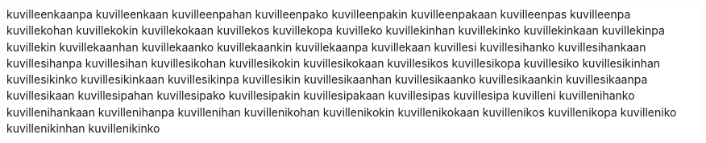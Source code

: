 kuvilleenkaanpa
kuvilleenkaan
kuvilleenpahan
kuvilleenpako
kuvilleenpakin
kuvilleenpakaan
kuvilleenpas
kuvilleenpa
kuvillekohan
kuvillekokin
kuvillekokaan
kuvillekos
kuvillekopa
kuvilleko
kuvillekinhan
kuvillekinko
kuvillekinkaan
kuvillekinpa
kuvillekin
kuvillekaanhan
kuvillekaanko
kuvillekaankin
kuvillekaanpa
kuvillekaan
kuvillesi
kuvillesihanko
kuvillesihankaan
kuvillesihanpa
kuvillesihan
kuvillesikohan
kuvillesikokin
kuvillesikokaan
kuvillesikos
kuvillesikopa
kuvillesiko
kuvillesikinhan
kuvillesikinko
kuvillesikinkaan
kuvillesikinpa
kuvillesikin
kuvillesikaanhan
kuvillesikaanko
kuvillesikaankin
kuvillesikaanpa
kuvillesikaan
kuvillesipahan
kuvillesipako
kuvillesipakin
kuvillesipakaan
kuvillesipas
kuvillesipa
kuvilleni
kuvillenihanko
kuvillenihankaan
kuvillenihanpa
kuvillenihan
kuvillenikohan
kuvillenikokin
kuvillenikokaan
kuvillenikos
kuvillenikopa
kuvilleniko
kuvillenikinhan
kuvillenikinko